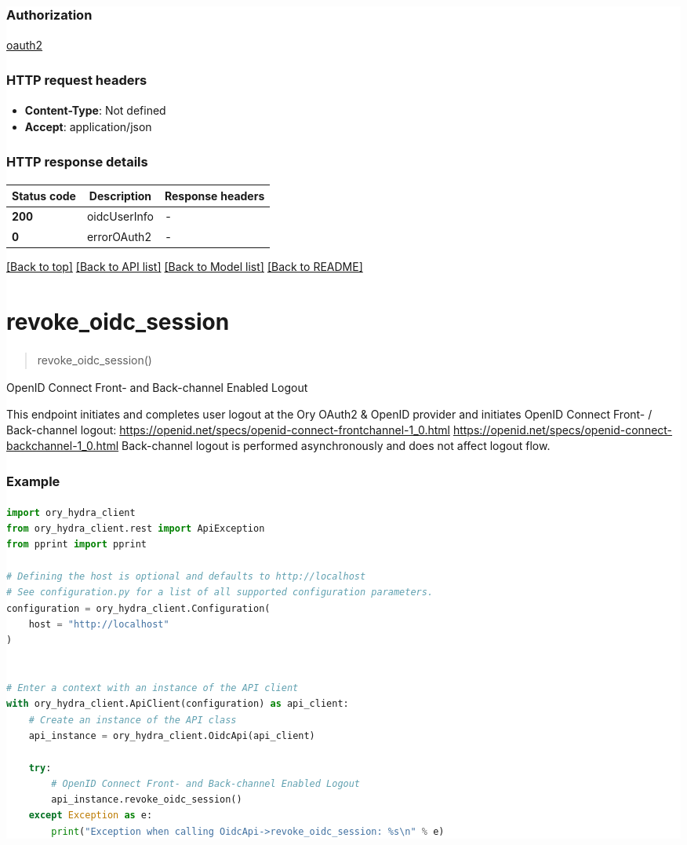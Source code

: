 ### Authorization

[oauth2](../README.md#oauth2)

### HTTP request headers

 - **Content-Type**: Not defined
 - **Accept**: application/json

### HTTP response details

| Status code | Description | Response headers |
|-------------|-------------|------------------|
**200** | oidcUserInfo |  -  |
**0** | errorOAuth2 |  -  |

[[Back to top]](#) [[Back to API list]](../README.md#documentation-for-api-endpoints) [[Back to Model list]](../README.md#documentation-for-models) [[Back to README]](../README.md)

# **revoke_oidc_session**
> revoke_oidc_session()

OpenID Connect Front- and Back-channel Enabled Logout

This endpoint initiates and completes user logout at the Ory OAuth2 & OpenID provider and initiates OpenID Connect Front- / Back-channel logout:  https://openid.net/specs/openid-connect-frontchannel-1_0.html https://openid.net/specs/openid-connect-backchannel-1_0.html  Back-channel logout is performed asynchronously and does not affect logout flow.

### Example


```python
import ory_hydra_client
from ory_hydra_client.rest import ApiException
from pprint import pprint

# Defining the host is optional and defaults to http://localhost
# See configuration.py for a list of all supported configuration parameters.
configuration = ory_hydra_client.Configuration(
    host = "http://localhost"
)


# Enter a context with an instance of the API client
with ory_hydra_client.ApiClient(configuration) as api_client:
    # Create an instance of the API class
    api_instance = ory_hydra_client.OidcApi(api_client)

    try:
        # OpenID Connect Front- and Back-channel Enabled Logout
        api_instance.revoke_oidc_session()
    except Exception as e:
        print("Exception when calling OidcApi->revoke_oidc_session: %s\n" % e)
```
